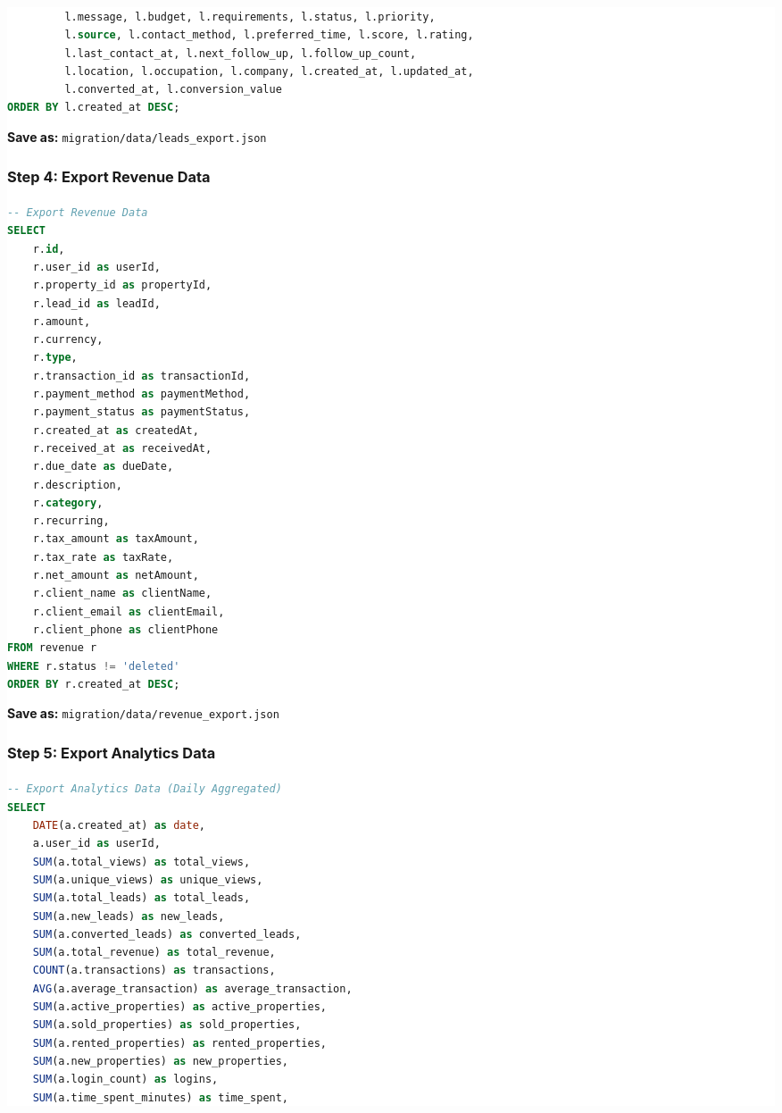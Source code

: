 ```sql
         l.message, l.budget, l.requirements, l.status, l.priority,
         l.source, l.contact_method, l.preferred_time, l.score, l.rating,
         l.last_contact_at, l.next_follow_up, l.follow_up_count,
         l.location, l.occupation, l.company, l.created_at, l.updated_at,
         l.converted_at, l.conversion_value
ORDER BY l.created_at DESC;
```

**Save as:** `migration/data/leads_export.json`

### Step 4: Export Revenue Data

```sql
-- Export Revenue Data
SELECT 
    r.id,
    r.user_id as userId,
    r.property_id as propertyId,
    r.lead_id as leadId,
    r.amount,
    r.currency,
    r.type,
    r.transaction_id as transactionId,
    r.payment_method as paymentMethod,
    r.payment_status as paymentStatus,
    r.created_at as createdAt,
    r.received_at as receivedAt,
    r.due_date as dueDate,
    r.description,
    r.category,
    r.recurring,
    r.tax_amount as taxAmount,
    r.tax_rate as taxRate,
    r.net_amount as netAmount,
    r.client_name as clientName,
    r.client_email as clientEmail,
    r.client_phone as clientPhone
FROM revenue r
WHERE r.status != 'deleted'
ORDER BY r.created_at DESC;
```

**Save as:** `migration/data/revenue_export.json`

### Step 5: Export Analytics Data

```sql
-- Export Analytics Data (Daily Aggregated)
SELECT 
    DATE(a.created_at) as date,
    a.user_id as userId,
    SUM(a.total_views) as total_views,
    SUM(a.unique_views) as unique_views,
    SUM(a.total_leads) as total_leads,
    SUM(a.new_leads) as new_leads,
    SUM(a.converted_leads) as converted_leads,
    SUM(a.total_revenue) as total_revenue,
    COUNT(a.transactions) as transactions,
    AVG(a.average_transaction) as average_transaction,
    SUM(a.active_properties) as active_properties,
    SUM(a.sold_properties) as sold_properties,
    SUM(a.rented_properties) as rented_properties,
    SUM(a.new_properties) as new_properties,
    SUM(a.login_count) as logins,
    SUM(a.time_spent_minutes) as time_spent,
```